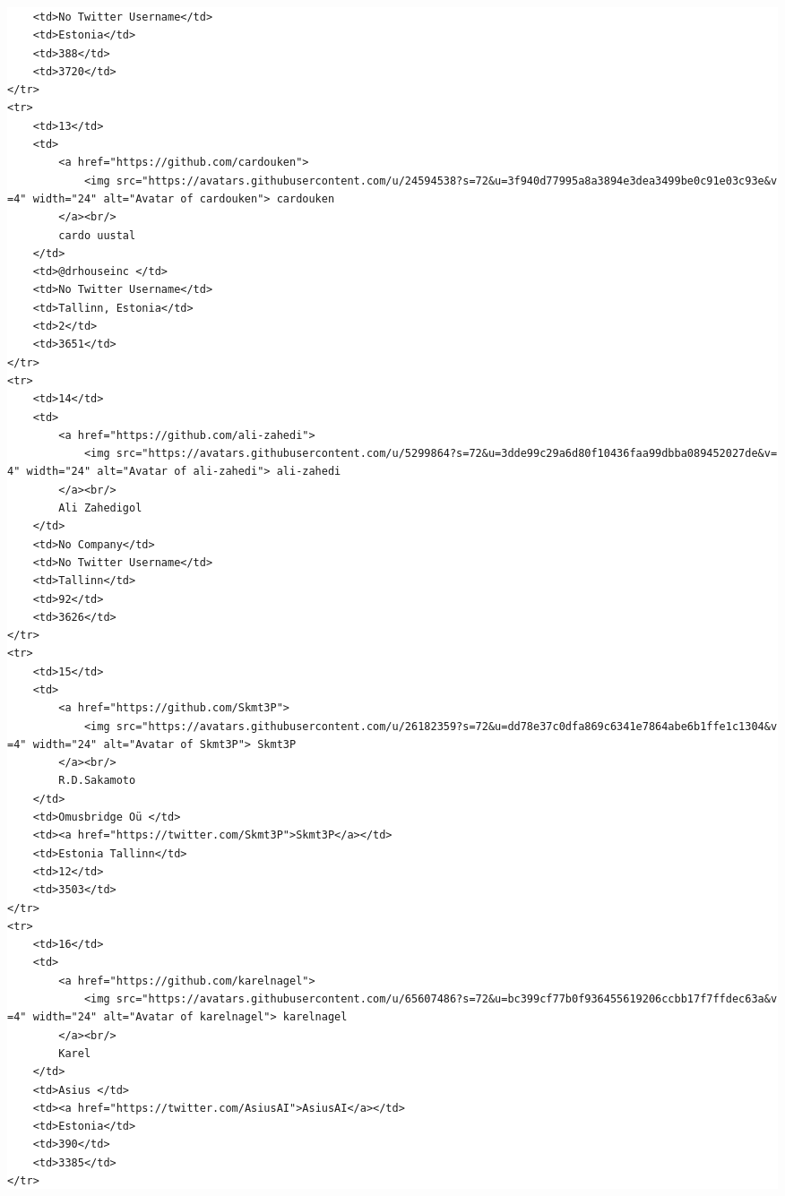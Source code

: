 		<td>No Twitter Username</td>
		<td>Estonia</td>
		<td>388</td>
		<td>3720</td>
	</tr>
	<tr>
		<td>13</td>
		<td>
			<a href="https://github.com/cardouken">
				<img src="https://avatars.githubusercontent.com/u/24594538?s=72&u=3f940d77995a8a3894e3dea3499be0c91e03c93e&v=4" width="24" alt="Avatar of cardouken"> cardouken
			</a><br/>
			cardo uustal
		</td>
		<td>@drhouseinc </td>
		<td>No Twitter Username</td>
		<td>Tallinn, Estonia</td>
		<td>2</td>
		<td>3651</td>
	</tr>
	<tr>
		<td>14</td>
		<td>
			<a href="https://github.com/ali-zahedi">
				<img src="https://avatars.githubusercontent.com/u/5299864?s=72&u=3dde99c29a6d80f10436faa99dbba089452027de&v=4" width="24" alt="Avatar of ali-zahedi"> ali-zahedi
			</a><br/>
			Ali Zahedigol
		</td>
		<td>No Company</td>
		<td>No Twitter Username</td>
		<td>Tallinn</td>
		<td>92</td>
		<td>3626</td>
	</tr>
	<tr>
		<td>15</td>
		<td>
			<a href="https://github.com/Skmt3P">
				<img src="https://avatars.githubusercontent.com/u/26182359?s=72&u=dd78e37c0dfa869c6341e7864abe6b1ffe1c1304&v=4" width="24" alt="Avatar of Skmt3P"> Skmt3P
			</a><br/>
			R.D.Sakamoto
		</td>
		<td>Omusbridge Oü </td>
		<td><a href="https://twitter.com/Skmt3P">Skmt3P</a></td>
		<td>Estonia Tallinn</td>
		<td>12</td>
		<td>3503</td>
	</tr>
	<tr>
		<td>16</td>
		<td>
			<a href="https://github.com/karelnagel">
				<img src="https://avatars.githubusercontent.com/u/65607486?s=72&u=bc399cf77b0f936455619206ccbb17f7ffdec63a&v=4" width="24" alt="Avatar of karelnagel"> karelnagel
			</a><br/>
			Karel
		</td>
		<td>Asius </td>
		<td><a href="https://twitter.com/AsiusAI">AsiusAI</a></td>
		<td>Estonia</td>
		<td>390</td>
		<td>3385</td>
	</tr>